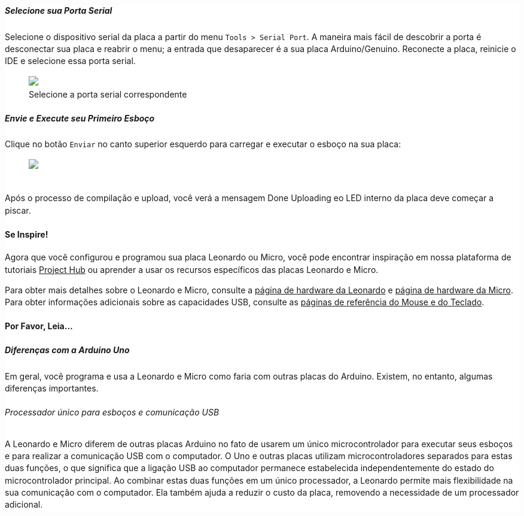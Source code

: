 ##### Selecione sua Porta Serial

Selecione o dispositivo serial da placa a partir do menu `Tools > Serial Port`. A maneira mais fácil de descobrir a porta é desconectar sua placa e reabrir o menu; a entrada que desaparecer é a sua placa Arduino/Genuino. Reconecte a placa, reinicie o IDE e selecione essa porta serial.

<div class="img-container">
  <figure>
    <img src="{{ site.baseurl }}/assets/images/tutoriais/arduino/mega_chooseserial.jpg">
    <figcaption>Selecione a porta serial correspondente</figcaption>
  </figure>
</div>

##### Envie e Execute seu Primeiro Esboço

Clique no botão `Enviar` no canto superior esquerdo para carregar e executar o esboço na sua placa:

<div class="img-container">
  <figure>
    <img src="{{ site.baseurl }}/assets/images/tutoriais/arduino/exp_blink_send.png">
    <figcaption>&nbsp;</figcaption>
  </figure>
</div>

Após o processo de compilação e upload, você verá a mensagem Done Uploading eo LED interno da placa deve começar a piscar.

#### Se Inspire!

Agora que você configurou e programou sua placa Leonardo ou Micro, você pode encontrar inspiração em nossa plataforma de tutoriais [Project Hub](https://create.arduino.cc/projecthub/products/arduino-mega-2560-genuino-mega-2560) ou aprender a usar os recursos específicos das placas Leonardo e Micro.

Para obter mais detalhes sobre o Leonardo e Micro, consulte a [página de hardware da Leonardo](https://www.arduino.cc/en/Main/ArduinoBoardLeonardo) e [página de hardware da Micro](https://www.arduino.cc/en/Main/ArduinoBoardMicro). Para obter informações adicionais sobre as capacidades USB, consulte as [páginas de referência do Mouse e do Teclado](https://www.arduino.cc/en/Reference/MouseKeyboard).

#### Por Favor, Leia...

##### Diferenças com a Arduino Uno

Em geral, você programa e usa a Leonardo e Micro como faria com outras placas do Arduino. Existem, no entanto, algumas diferenças importantes.

###### Processador único para esboços e comunicação USB

A Leonardo e Micro diferem de outras placas Arduino no fato de usarem um único microcontrolador para executar seus esboços e para realizar a comunicação USB com o computador. O Uno e outras placas utilizam microcontroladores separados para estas duas funções, o que significa que a ligação USB ao computador permanece estabelecida independentemente do estado do microcontrolador principal. Ao combinar estas duas funções em um único processador, a Leonardo permite mais flexibilidade na sua comunicação com o computador. Ela também ajuda a reduzir o custo da placa, removendo a necessidade de um processador adicional.
